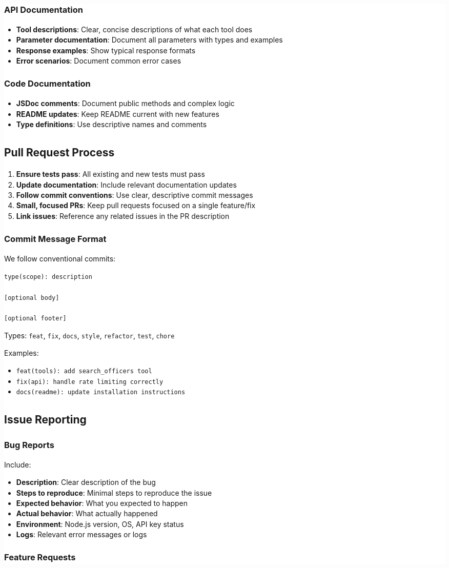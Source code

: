 ### API Documentation

- **Tool descriptions**: Clear, concise descriptions of what each tool does
- **Parameter documentation**: Document all parameters with types and examples
- **Response examples**: Show typical response formats
- **Error scenarios**: Document common error cases

### Code Documentation

- **JSDoc comments**: Document public methods and complex logic
- **README updates**: Keep README current with new features
- **Type definitions**: Use descriptive names and comments

## Pull Request Process

1. **Ensure tests pass**: All existing and new tests must pass
2. **Update documentation**: Include relevant documentation updates
3. **Follow commit conventions**: Use clear, descriptive commit messages
4. **Small, focused PRs**: Keep pull requests focused on a single feature/fix
5. **Link issues**: Reference any related issues in the PR description

### Commit Message Format

We follow conventional commits:

```
type(scope): description

[optional body]

[optional footer]
```

Types: `feat`, `fix`, `docs`, `style`, `refactor`, `test`, `chore`

Examples:
- `feat(tools): add search_officers tool`
- `fix(api): handle rate limiting correctly`
- `docs(readme): update installation instructions`

## Issue Reporting

### Bug Reports

Include:
- **Description**: Clear description of the bug
- **Steps to reproduce**: Minimal steps to reproduce the issue
- **Expected behavior**: What you expected to happen
- **Actual behavior**: What actually happened
- **Environment**: Node.js version, OS, API key status
- **Logs**: Relevant error messages or logs

### Feature Requests
